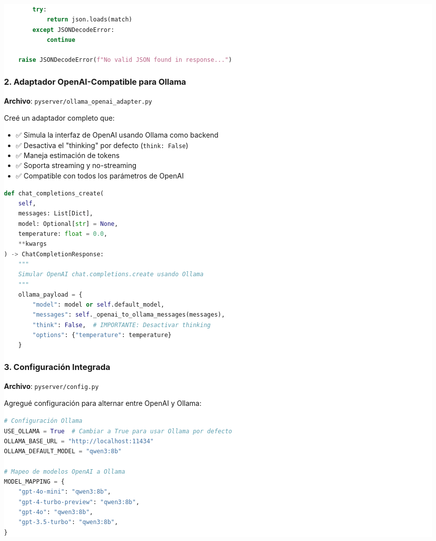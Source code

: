 ```python
        try:
            return json.loads(match)
        except JSONDecodeError:
            continue
    
    raise JSONDecodeError(f"No valid JSON found in response...")
```

### 2. Adaptador OpenAI-Compatible para Ollama

**Archivo**: `pyserver/ollama_openai_adapter.py`

Creé un adaptador completo que:
- ✅ Simula la interfaz de OpenAI usando Ollama como backend
- ✅ Desactiva el "thinking" por defecto (`think: False`)
- ✅ Maneja estimación de tokens
- ✅ Soporta streaming y no-streaming
- ✅ Compatible con todos los parámetros de OpenAI

```python
def chat_completions_create(
    self,
    messages: List[Dict],
    model: Optional[str] = None,
    temperature: float = 0.0,
    **kwargs
) -> ChatCompletionResponse:
    """
    Simular OpenAI chat.completions.create usando Ollama
    """
    ollama_payload = {
        "model": model or self.default_model,
        "messages": self._openai_to_ollama_messages(messages),
        "think": False,  # IMPORTANTE: Desactivar thinking
        "options": {"temperature": temperature}
    }
```

### 3. Configuración Integrada

**Archivo**: `pyserver/config.py`

Agregué configuración para alternar entre OpenAI y Ollama:

```python
# Configuración Ollama
USE_OLLAMA = True  # Cambiar a True para usar Ollama por defecto
OLLAMA_BASE_URL = "http://localhost:11434"
OLLAMA_DEFAULT_MODEL = "qwen3:8b"

# Mapeo de modelos OpenAI a Ollama
MODEL_MAPPING = {
    "gpt-4o-mini": "qwen3:8b",
    "gpt-4-turbo-preview": "qwen3:8b", 
    "gpt-4o": "qwen3:8b",
    "gpt-3.5-turbo": "qwen3:8b",
}
```
